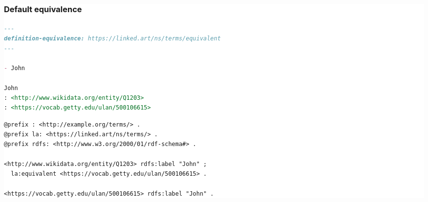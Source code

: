 ### Default equivalence

```markdown
---
definition-equivalence: https://linked.art/ns/terms/equivalent
---

- John

John
: <http://www.wikidata.org/entity/Q1203>
: <https://vocab.getty.edu/ulan/500106615>
```

```turtle
@prefix : <http://example.org/terms/> .
@prefix la: <https://linked.art/ns/terms/> .
@prefix rdfs: <http://www.w3.org/2000/01/rdf-schema#> .

<http://www.wikidata.org/entity/Q1203> rdfs:label "John" ;
  la:equivalent <https://vocab.getty.edu/ulan/500106615> .

<https://vocab.getty.edu/ulan/500106615> rdfs:label "John" .
```
